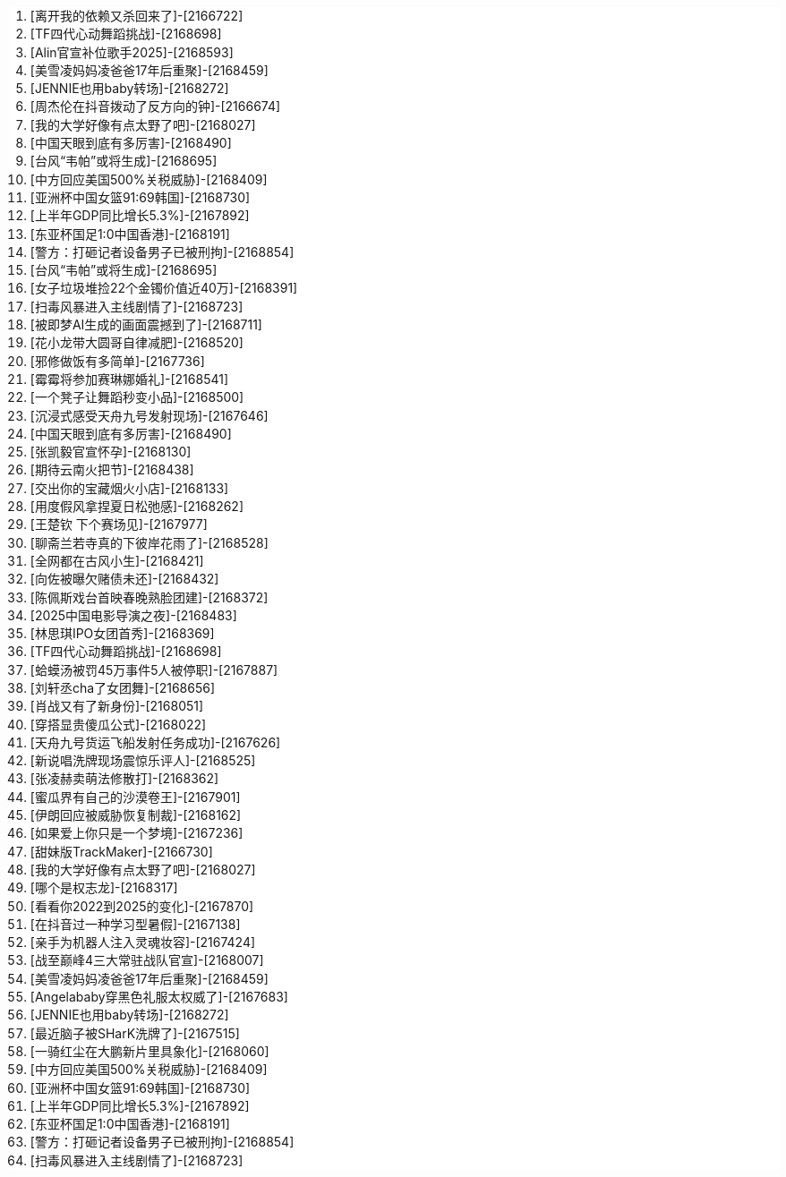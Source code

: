 1. [离开我的依赖又杀回来了]-[2166722]
1. [TF四代心动舞蹈挑战]-[2168698]
1. [Alin官宣补位歌手2025]-[2168593]
1. [美雪凌妈妈凌爸爸17年后重聚]-[2168459]
1. [JENNIE也用baby转场]-[2168272]
1. [周杰伦在抖音拨动了反方向的钟]-[2166674]
1. [我的大学好像有点太野了吧]-[2168027]
1. [中国天眼到底有多厉害]-[2168490]
1. [台风“韦帕”或将生成]-[2168695]
1. [中方回应美国500%关税威胁]-[2168409]
1. [亚洲杯中国女篮91:69韩国]-[2168730]
1. [上半年GDP同比增长5.3%]-[2167892]
1. [东亚杯国足1:0中国香港]-[2168191]
1. [警方：打砸记者设备男子已被刑拘]-[2168854]
1. [台风“韦帕”或将生成]-[2168695]
1. [女子垃圾堆捡22个金镯价值近40万]-[2168391]
1. [扫毒风暴进入主线剧情了]-[2168723]
1. [被即梦AI生成的画面震撼到了]-[2168711]
1. [花小龙带大圆哥自律减肥]-[2168520]
1. [邪修做饭有多简单]-[2167736]
1. [霉霉将参加赛琳娜婚礼]-[2168541]
1. [一个凳子让舞蹈秒变小品]-[2168500]
1. [沉浸式感受天舟九号发射现场]-[2167646]
1. [中国天眼到底有多厉害]-[2168490]
1. [张凯毅官宣怀孕]-[2168130]
1. [期待云南火把节]-[2168438]
1. [交出你的宝藏烟火小店]-[2168133]
1. [用度假风拿捏夏日松弛感]-[2168262]
1. [王楚钦 下个赛场见]-[2167977]
1. [聊斋兰若寺真的下彼岸花雨了]-[2168528]
1. [全网都在古风小生]-[2168421]
1. [向佐被曝欠赌债未还]-[2168432]
1. [陈佩斯戏台首映春晚熟脸团建]-[2168372]
1. [2025中国电影导演之夜]-[2168483]
1. [林思琪IPO女团首秀]-[2168369]
1. [TF四代心动舞蹈挑战]-[2168698]
1. [蛤蟆汤被罚45万事件5人被停职]-[2167887]
1. [刘轩丞cha了女团舞]-[2168656]
1. [肖战又有了新身份]-[2168051]
1. [穿搭显贵傻瓜公式]-[2168022]
1. [天舟九号货运飞船发射任务成功]-[2167626]
1. [新说唱洗牌现场震惊乐评人]-[2168525]
1. [张凌赫卖萌法修散打]-[2168362]
1. [蜜瓜界有自己的沙漠卷王]-[2167901]
1. [伊朗回应被威胁恢复制裁]-[2168162]
1. [如果爱上你只是一个梦境]-[2167236]
1. [甜妹版TrackMaker]-[2166730]
1. [我的大学好像有点太野了吧]-[2168027]
1. [哪个是权志龙]-[2168317]
1. [看看你2022到2025的变化]-[2167870]
1. [在抖音过一种学习型暑假]-[2167138]
1. [亲手为机器人注入灵魂妆容]-[2167424]
1. [战至巅峰4三大常驻战队官宣]-[2168007]
1. [美雪凌妈妈凌爸爸17年后重聚]-[2168459]
1. [Angelababy穿黑色礼服太权威了]-[2167683]
1. [JENNIE也用baby转场]-[2168272]
1. [最近脑子被SHarK洗牌了]-[2167515]
1. [一骑红尘在大鹏新片里具象化]-[2168060]
1. [中方回应美国500%关税威胁]-[2168409]
1. [亚洲杯中国女篮91:69韩国]-[2168730]
1. [上半年GDP同比增长5.3%]-[2167892]
1. [东亚杯国足1:0中国香港]-[2168191]
1. [警方：打砸记者设备男子已被刑拘]-[2168854]
1. [扫毒风暴进入主线剧情了]-[2168723]